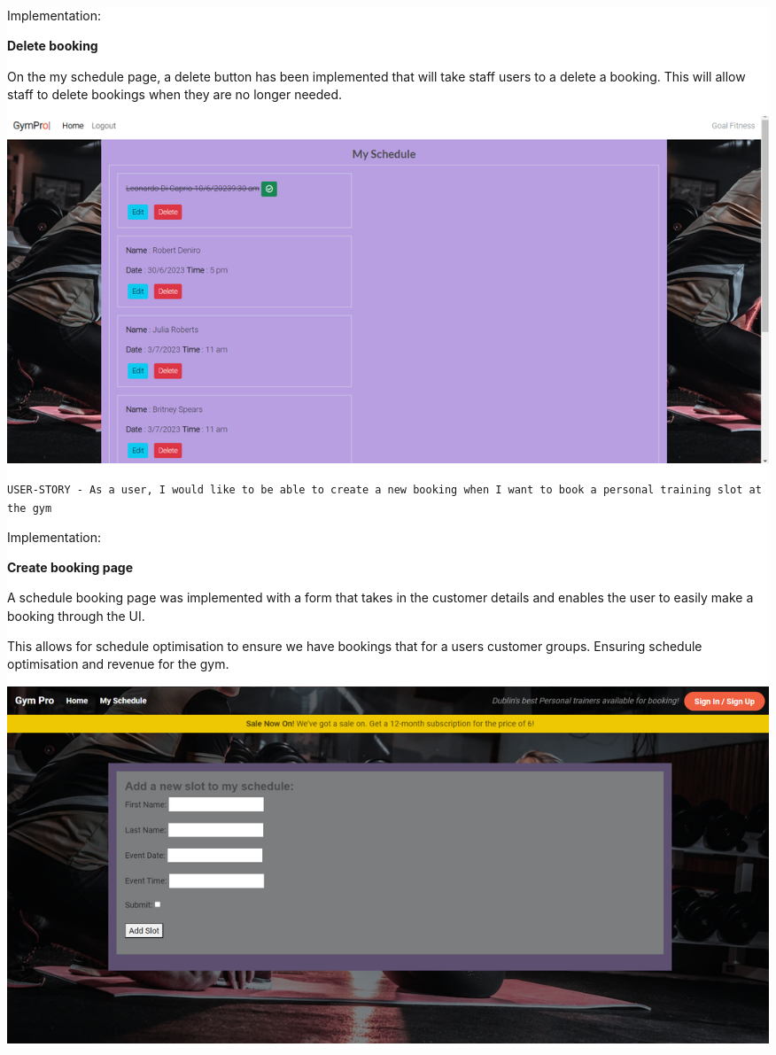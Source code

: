 
Implementation:


**Delete  booking**

On the my schedule page, a delete button has been implemented that will take staff users to a delete a booking. This will allow staff to delete bookings when they are no longer needed.

![Delete ](static/images/my-schedule.png)


``USER-STORY - As a user, I would like to be able to create a new booking when I want to book a personal training slot at the gym``

Implementation:

**Create booking page**

A schedule booking page was implemented with a form that takes in the customer details and enables the user to easily make a booking through the UI. 

This allows for schedule optimisation to ensure we have bookings that for a users customer groups. Ensuring schedule optimisation and revenue for the gym.

![Create Booking](static/images/addslot.png)
